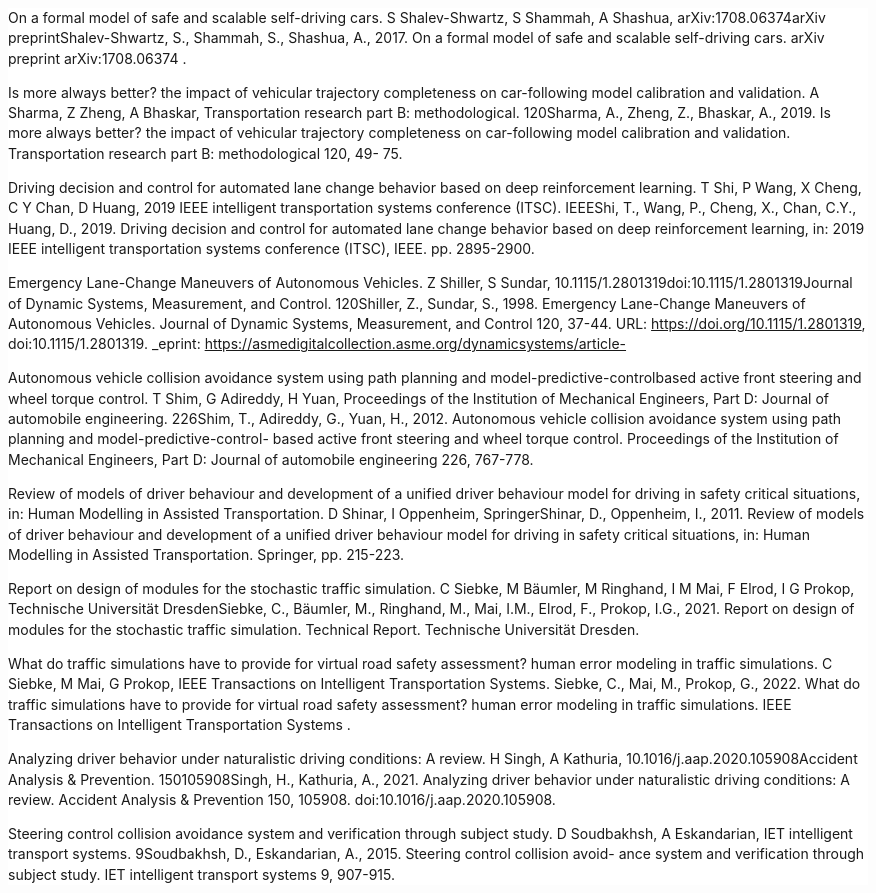 On a formal model of safe and scalable self-driving cars. S Shalev-Shwartz, S Shammah, A Shashua, arXiv:1708.06374arXiv preprintShalev-Shwartz, S., Shammah, S., Shashua, A., 2017. On a formal model of safe and scalable self-driving cars. arXiv preprint arXiv:1708.06374 .

Is more always better? the impact of vehicular trajectory completeness on car-following model calibration and validation. A Sharma, Z Zheng, A Bhaskar, Transportation research part B: methodological. 120Sharma, A., Zheng, Z., Bhaskar, A., 2019. Is more always better? the impact of vehicular trajectory completeness on car-following model calibration and validation. Transportation research part B: methodological 120, 49- 75.

Driving decision and control for automated lane change behavior based on deep reinforcement learning. T Shi, P Wang, X Cheng, C Y Chan, D Huang, 2019 IEEE intelligent transportation systems conference (ITSC). IEEEShi, T., Wang, P., Cheng, X., Chan, C.Y., Huang, D., 2019. Driving decision and control for automated lane change behavior based on deep reinforcement learning, in: 2019 IEEE intelligent transportation systems conference (ITSC), IEEE. pp. 2895-2900.

Emergency Lane-Change Maneuvers of Autonomous Vehicles. Z Shiller, S Sundar, 10.1115/1.2801319doi:10.1115/1.2801319Journal of Dynamic Systems, Measurement, and Control. 120Shiller, Z., Sundar, S., 1998. Emergency Lane-Change Maneuvers of Autonomous Vehicles. Journal of Dynamic Systems, Measurement, and Control 120, 37-44. URL: https://doi.org/10.1115/1.2801319, doi:10.1115/1.2801319. _eprint: https://asmedigitalcollection.asme.org/dynamicsystems/article-

Autonomous vehicle collision avoidance system using path planning and model-predictive-controlbased active front steering and wheel torque control. T Shim, G Adireddy, H Yuan, Proceedings of the Institution of Mechanical Engineers, Part D: Journal of automobile engineering. 226Shim, T., Adireddy, G., Yuan, H., 2012. Autonomous vehicle collision avoidance system using path planning and model-predictive-control- based active front steering and wheel torque control. Proceedings of the Institution of Mechanical Engineers, Part D: Journal of automobile engineering 226, 767-778.

Review of models of driver behaviour and development of a unified driver behaviour model for driving in safety critical situations, in: Human Modelling in Assisted Transportation. D Shinar, I Oppenheim, SpringerShinar, D., Oppenheim, I., 2011. Review of models of driver behaviour and development of a unified driver behaviour model for driving in safety critical situations, in: Human Modelling in Assisted Transportation. Springer, pp. 215-223.

Report on design of modules for the stochastic traffic simulation. C Siebke, M Bäumler, M Ringhand, I M Mai, F Elrod, I G Prokop, Technische Universität DresdenSiebke, C., Bäumler, M., Ringhand, M., Mai, I.M., Elrod, F., Prokop, I.G., 2021. Report on design of modules for the stochastic traffic simulation. Technical Report. Technische Universität Dresden.

What do traffic simulations have to provide for virtual road safety assessment? human error modeling in traffic simulations. C Siebke, M Mai, G Prokop, IEEE Transactions on Intelligent Transportation Systems. Siebke, C., Mai, M., Prokop, G., 2022. What do traffic simulations have to provide for virtual road safety assessment? human error modeling in traffic simulations. IEEE Transactions on Intelligent Transportation Systems .

Analyzing driver behavior under naturalistic driving conditions: A review. H Singh, A Kathuria, 10.1016/j.aap.2020.105908Accident Analysis & Prevention. 150105908Singh, H., Kathuria, A., 2021. Analyzing driver behavior under naturalistic driving conditions: A review. Accident Analysis & Prevention 150, 105908. doi:10.1016/j.aap.2020.105908.

Steering control collision avoidance system and verification through subject study. D Soudbakhsh, A Eskandarian, IET intelligent transport systems. 9Soudbakhsh, D., Eskandarian, A., 2015. Steering control collision avoid- ance system and verification through subject study. IET intelligent transport systems 9, 907-915.
